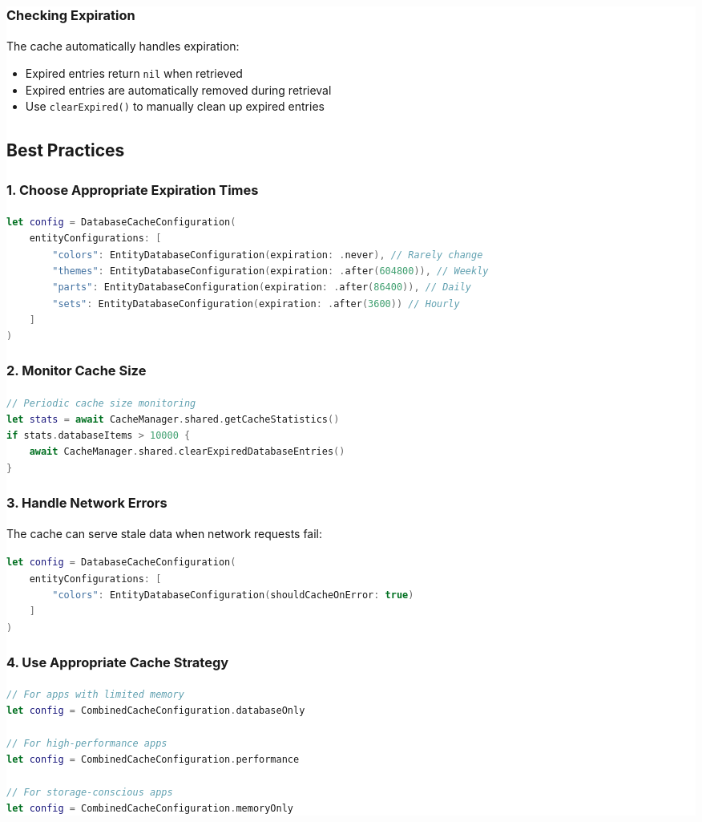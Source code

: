 ### Checking Expiration

The cache automatically handles expiration:

- Expired entries return `nil` when retrieved
- Expired entries are automatically removed during retrieval
- Use `clearExpired()` to manually clean up expired entries

## Best Practices

### 1. Choose Appropriate Expiration Times

```swift
let config = DatabaseCacheConfiguration(
    entityConfigurations: [
        "colors": EntityDatabaseConfiguration(expiration: .never), // Rarely change
        "themes": EntityDatabaseConfiguration(expiration: .after(604800)), // Weekly
        "parts": EntityDatabaseConfiguration(expiration: .after(86400)), // Daily
        "sets": EntityDatabaseConfiguration(expiration: .after(3600)) // Hourly
    ]
)
```

### 2. Monitor Cache Size

```swift
// Periodic cache size monitoring
let stats = await CacheManager.shared.getCacheStatistics()
if stats.databaseItems > 10000 {
    await CacheManager.shared.clearExpiredDatabaseEntries()
}
```

### 3. Handle Network Errors

The cache can serve stale data when network requests fail:

```swift
let config = DatabaseCacheConfiguration(
    entityConfigurations: [
        "colors": EntityDatabaseConfiguration(shouldCacheOnError: true)
    ]
)
```

### 4. Use Appropriate Cache Strategy

```swift
// For apps with limited memory
let config = CombinedCacheConfiguration.databaseOnly

// For high-performance apps
let config = CombinedCacheConfiguration.performance

// For storage-conscious apps
let config = CombinedCacheConfiguration.memoryOnly
```
